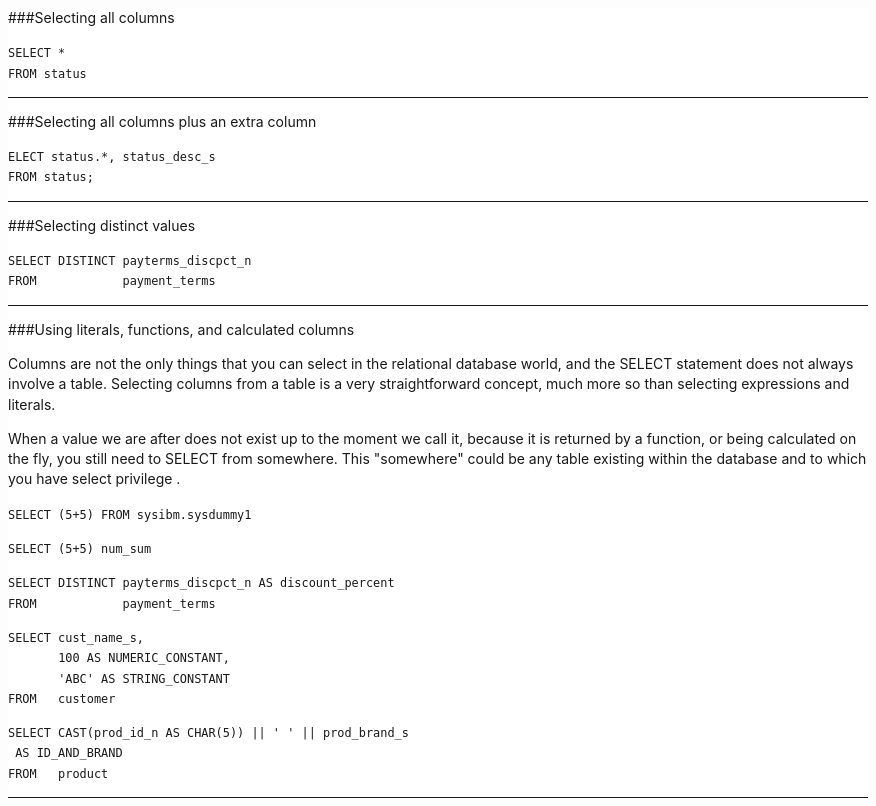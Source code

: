 
###Selecting all columns

```
SELECT *
FROM status
```

---

###Selecting all columns plus an extra column

```
ELECT status.*, status_desc_s
FROM status;
```

---

###Selecting distinct values

```
SELECT DISTINCT payterms_discpct_n
FROM            payment_terms
```

---

###Using literals, functions, and calculated columns

Columns are not the only things that you can select in the relational database world, and the SELECT statement does not always involve a table. Selecting columns from a table is a very straightforward concept, much more so than selecting expressions and literals. 

When a value we are after does not exist up to the moment we call it, because it is returned by a function, or being calculated on the fly, you still need to SELECT from somewhere. This "somewhere" could be any table existing within the database and to which you have select privilege .

```
SELECT (5+5) FROM sysibm.sysdummy1
```

```
SELECT (5+5) num_sum
```

```
SELECT DISTINCT payterms_discpct_n AS discount_percent
FROM            payment_terms
```

```
SELECT cust_name_s, 
       100 AS NUMERIC_CONSTANT, 
       'ABC' AS STRING_CONSTANT 
FROM   customer
```

```
SELECT CAST(prod_id_n AS CHAR(5)) || ' ' || prod_brand_s 
 AS ID_AND_BRAND 
FROM   product
```

---
